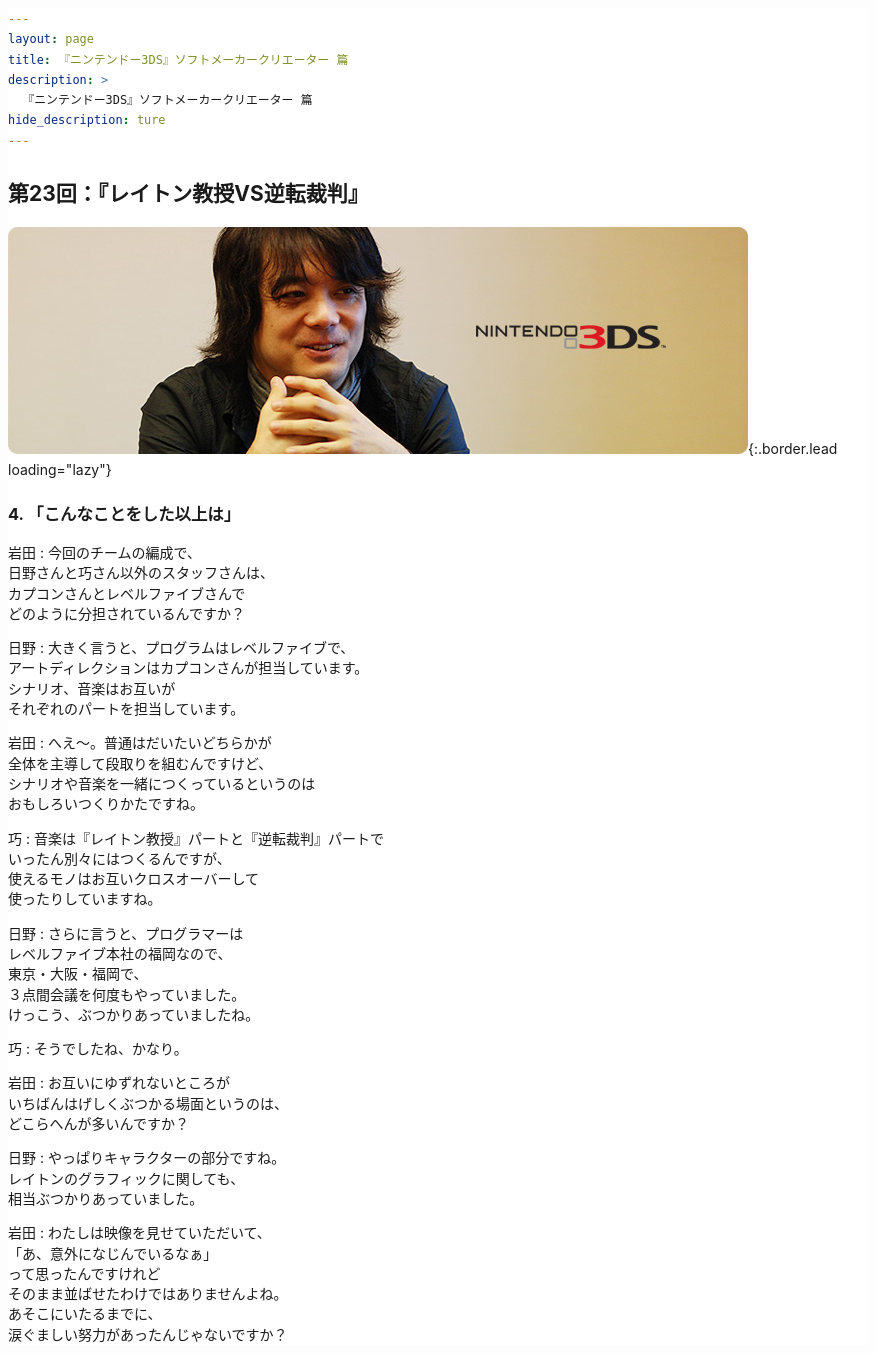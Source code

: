 ```yaml
---
layout: page
title: 『ニンテンドー3DS』ソフトメーカークリエーター 篇
description: >
  『ニンテンドー3DS』ソフトメーカークリエーター 篇
hide_description: ture
---
```


## 第23回：『レイトン教授VS逆転裁判』

![](/interviews/jp/3ds/creators/vol1/img/mainvisual4.jpg){:.border.lead loading="lazy"}

### 4. 「こんなことをした以上は」

岩田
: 今回のチームの編成で、<br>日野さんと巧さん以外のスタッフさんは、<br>カプコンさんとレベルファイブさんで<br>どのように分担されているんですか？

日野
: 大きく言うと、プログラムはレベルファイブで、<br>アートディレクションはカプコンさんが担当しています。<br>シナリオ、音楽はお互いが<br>それぞれのパートを担当しています。

岩田
: へえ～。普通はだいたいどちらかが<br>全体を主導して段取りを組むんですけど、<br>シナリオや音楽を一緒につくっているというのは<br>おもしろいつくりかたですね。

巧
: 音楽は『レイトン教授』パートと『逆転裁判』パートで<br>いったん別々にはつくるんですが、<br>使えるモノはお互いクロスオーバーして<br>使ったりしていますね。

日野
: さらに言うと、プログラマーは<br>レベルファイブ本社の福岡なので、<br>東京・大阪・福岡で、<br>３点間会議を何度もやっていました。<br>けっこう、ぶつかりあっていましたね。

巧
: そうでしたね、かなり。

岩田
: お互いにゆずれないところが<br>いちばんはげしくぶつかる場面というのは、<br>どこらへんが多いんですか？

日野
: やっぱりキャラクターの部分ですね。<br>レイトンのグラフィックに関しても、<br>相当ぶつかりあっていました。

岩田
: わたしは映像を見せていただいて、<br>「あ、意外になじんでいるなぁ」<br>って思ったんですけれど<br>そのまま並ばせたわけではありませんよね。<br>あそこにいたるまでに、<br>涙ぐましい努力があったんじゃないですか？
